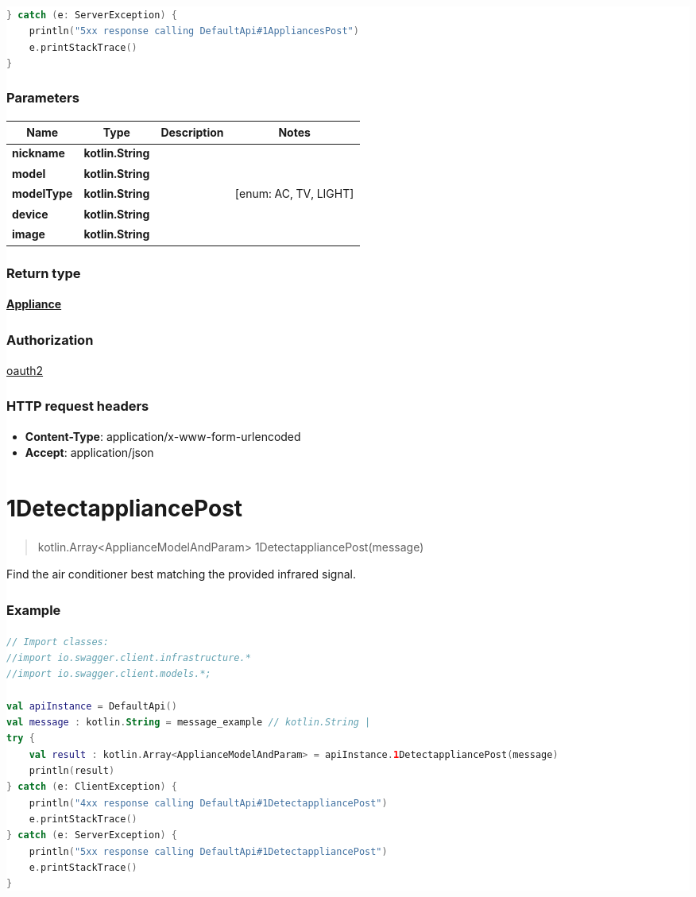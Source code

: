 ```kotlin
} catch (e: ServerException) {
    println("5xx response calling DefaultApi#1AppliancesPost")
    e.printStackTrace()
}
```

### Parameters

Name | Type | Description  | Notes
------------- | ------------- | ------------- | -------------
 **nickname** | **kotlin.String**|  |
 **model** | **kotlin.String**|  |
 **modelType** | **kotlin.String**|  | [enum: AC, TV, LIGHT]
 **device** | **kotlin.String**|  |
 **image** | **kotlin.String**|  |

### Return type

[**Appliance**](Appliance.md)

### Authorization

[oauth2](../README.md#oauth2)

### HTTP request headers

 - **Content-Type**: application/x-www-form-urlencoded
 - **Accept**: application/json

<a name="1DetectappliancePost"></a>
# **1DetectappliancePost**
> kotlin.Array&lt;ApplianceModelAndParam&gt; 1DetectappliancePost(message)



Find the air conditioner best matching the provided infrared signal.

### Example
```kotlin
// Import classes:
//import io.swagger.client.infrastructure.*
//import io.swagger.client.models.*;

val apiInstance = DefaultApi()
val message : kotlin.String = message_example // kotlin.String | 
try {
    val result : kotlin.Array<ApplianceModelAndParam> = apiInstance.1DetectappliancePost(message)
    println(result)
} catch (e: ClientException) {
    println("4xx response calling DefaultApi#1DetectappliancePost")
    e.printStackTrace()
} catch (e: ServerException) {
    println("5xx response calling DefaultApi#1DetectappliancePost")
    e.printStackTrace()
}
```
